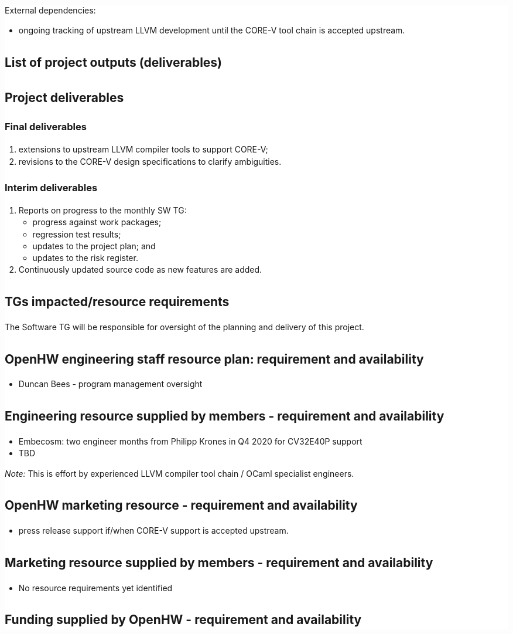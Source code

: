 External dependencies:
- ongoing tracking of upstream LLVM development until the CORE-V tool chain is accepted upstream.

## List of project outputs (deliverables)

## Project deliverables

### Final deliverables

1. extensions to upstream LLVM compiler tools to support CORE-V;
2. revisions to the CORE-V design specifications to clarify ambiguities.

### Interim deliverables

1. Reports on progress to the monthly SW TG:
   - progress against work packages;
   - regression test results;
   - updates to the project plan; and
   - updates to the risk register.
2. Continuously updated source code as new features are added.

## TGs impacted/resource requirements

The Software TG will be responsible for oversight of the planning and delivery of this project.

## OpenHW engineering staff resource plan: requirement and availability

- Duncan Bees - program management oversight

## Engineering resource supplied by members - requirement and availability

- Embecosm: two engineer months from Philipp Krones in Q4 2020 for CV32E40P support
- TBD

*Note:* This is effort by experienced LLVM compiler tool chain / OCaml specialist engineers.

## OpenHW marketing resource - requirement and availability

- press release support if/when CORE-V support is accepted upstream.

## Marketing resource supplied by members - requirement and availability

- No resource requirements yet identified

## Funding supplied by OpenHW - requirement and availability
